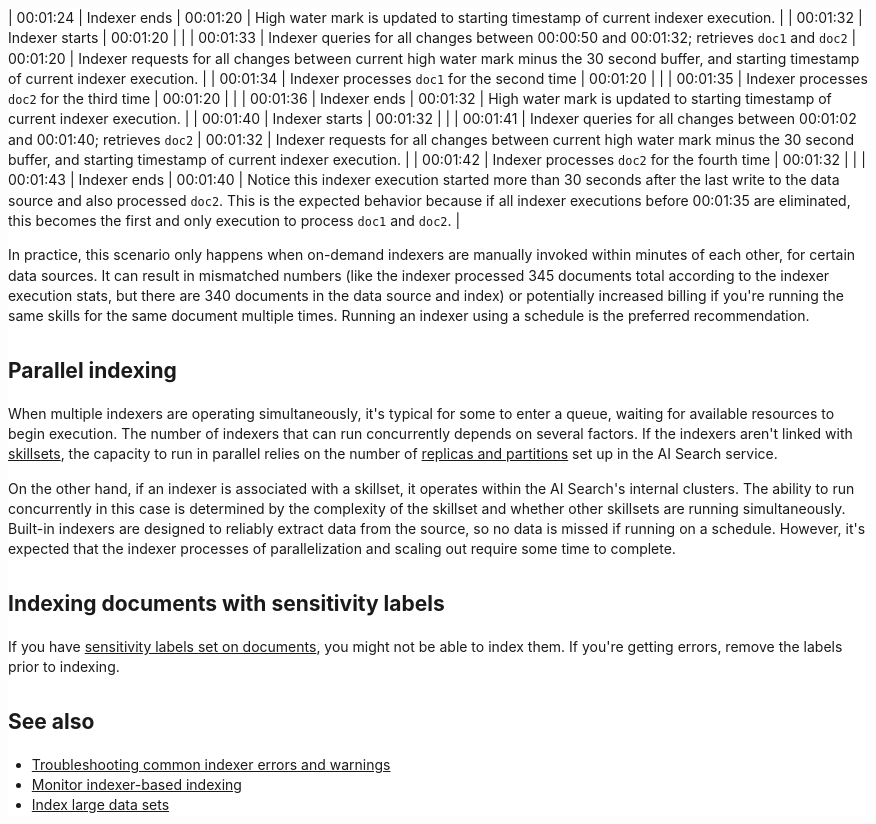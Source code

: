| 00:01:24 | Indexer ends | 00:01:20 | High water mark is updated to starting timestamp of current indexer execution. |
| 00:01:32 | Indexer starts | 00:01:20 | |
| 00:01:33 | Indexer queries for all changes between 00:00:50 and 00:01:32; retrieves `doc1` and `doc2` | 00:01:20 | Indexer requests for all changes between current high water mark minus the 30 second buffer, and starting timestamp of current indexer execution. |
| 00:01:34 | Indexer processes `doc1` for the second time | 00:01:20 | |
| 00:01:35 | Indexer processes `doc2` for the third time | 00:01:20 | |
| 00:01:36 | Indexer ends | 00:01:32 | High water mark is updated to starting timestamp of current indexer execution. |
| 00:01:40 | Indexer starts | 00:01:32 | |
| 00:01:41 | Indexer queries for all changes between 00:01:02 and 00:01:40; retrieves `doc2` | 00:01:32 | Indexer requests for all changes between current high water mark minus the 30 second buffer, and starting timestamp of current indexer execution. |
| 00:01:42 | Indexer processes `doc2` for the fourth time | 00:01:32 | |
| 00:01:43 | Indexer ends | 00:01:40 | Notice this indexer execution started more than 30 seconds after the last write to the data source and also processed `doc2`. This is the expected behavior because if all indexer executions before 00:01:35 are eliminated, this becomes the first and only execution to process `doc1` and `doc2`. |

In practice, this scenario only happens when on-demand indexers are manually invoked within minutes of each other, for certain data sources. It can result in mismatched numbers (like the indexer processed 345 documents total according to the indexer execution stats, but there are 340 documents in the data source and index) or potentially increased billing if you're running the same skills for the same document multiple times. Running an indexer using a schedule is the preferred recommendation.

## Parallel indexing

When multiple indexers are operating simultaneously, it's typical for some to enter a queue, waiting for available resources to begin execution. The number of indexers that can run concurrently depends on several factors. If the indexers aren't linked with [skillsets](cognitive-search-working-with-skillsets.md), the capacity to run in parallel relies on the number of [replicas and partitions](search-capacity-planning.md#concepts-search-units-replicas-partitions) set up in the AI Search service.

On the other hand, if an indexer is associated with a skillset, it operates within the AI Search's internal clusters. The ability to run concurrently in this case is determined by the complexity of the skillset and whether other skillsets are running simultaneously. Built-in indexers are designed to reliably extract data from the source, so no data is missed if running on a schedule. However, it's expected that the indexer processes of parallelization and scaling out require some time to complete. 

## Indexing documents with sensitivity labels

If you have [sensitivity labels set on documents](/microsoft-365/compliance/sensitivity-labels), you might not be able to index them. If you're getting errors, remove the labels prior to indexing.


## See also

* [Troubleshooting common indexer errors and warnings](cognitive-search-common-errors-warnings.md)
* [Monitor indexer-based indexing](search-monitor-indexers.md)
* [Index large data sets](search-how-to-large-index.md)
